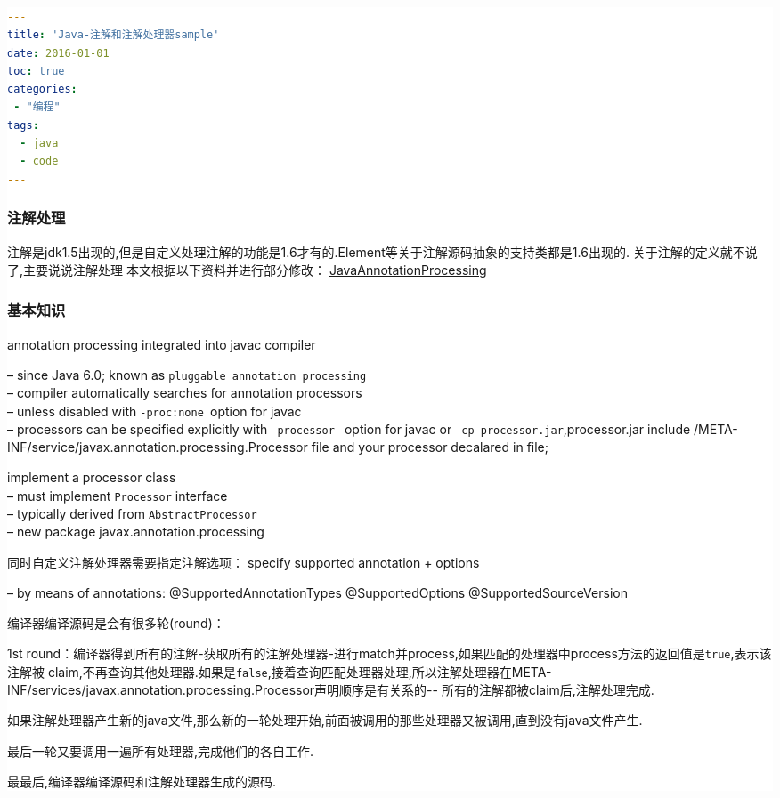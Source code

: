 ```yaml
---
title: 'Java-注解和注解处理器sample'
date: 2016-01-01
toc: true
categories:
 - "编程"
tags: 
  - java
  - code
--- 
```


### 注解处理

注解是jdk1.5出现的,但是自定义处理注解的功能是1.6才有的.Element等关于注解源码抽象的支持类都是1.6出现的.
关于注解的定义就不说了,主要说说注解处理
本文根据以下资料并进行部分修改：
[JavaAnnotationProcessing](http://www.angelikalanger.com/Conferences/Slides/JavaAnnotationProcessing-JSpring-2008.pdf)

### 基本知识

annotation processing integrated into javac compiler   

– since Java 6.0; known as `pluggable annotation processing`  
– compiler automatically searches for annotation processors  
– unless disabled with `-proc:none `option for javac  
– processors can be specified explicitly with `-processor ` option for javac or `-cp processor.jar`,processor.jar include /META-INF/service/javax.annotation.processing.Processor file and your processor decalared in file;
  

implement a processor class  
– must implement `Processor` interface  
– typically derived from `AbstractProcessor`  
– new package javax.annotation.processing  

同时自定义注解处理器需要指定注解选项：  specify supported annotation + options  

– by means of annotations:
@SupportedAnnotationTypes
@SupportedOptions
@SupportedSourceVersion

编译器编译源码是会有很多轮(round)：

1st round：编译器得到所有的注解-获取所有的注解处理器-进行match并process,如果匹配的处理器中process方法的返回值是`true`,表示该注解被 claim,不再查询其他处理器.如果是`false`,接着查询匹配处理器处理,所以注解处理器在META-INF/services/javax.annotation.processing.Processor声明顺序是有关系的-- 所有的注解都被claim后,注解处理完成.

如果注解处理器产生新的java文件,那么新的一轮处理开始,前面被调用的那些处理器又被调用,直到没有java文件产生.

最后一轮又要调用一遍所有处理器,完成他们的各自工作.

最最后,编译器编译源码和注解处理器生成的源码.
